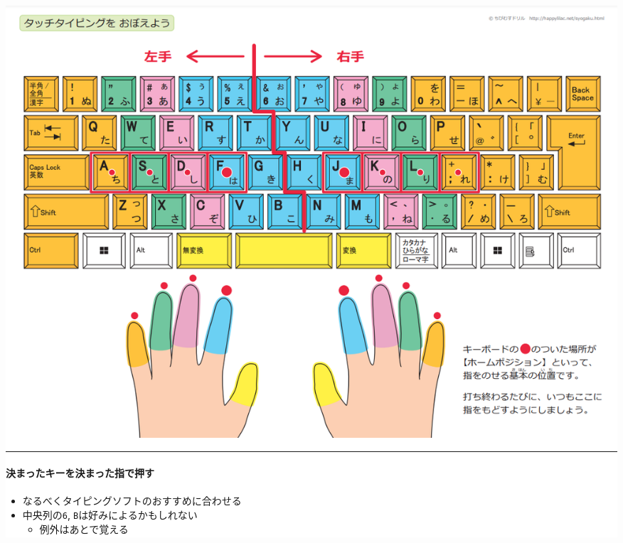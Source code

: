 ![bg opacity:.2 width:850](./assets/home-position.png)

---

#### 決まったキーを決まった指で押す

- なるべくタイピングソフトのおすすめに合わせる
- 中央列の`6`, `B`は好みによるかもしれない
  - 例外はあとで覚える
